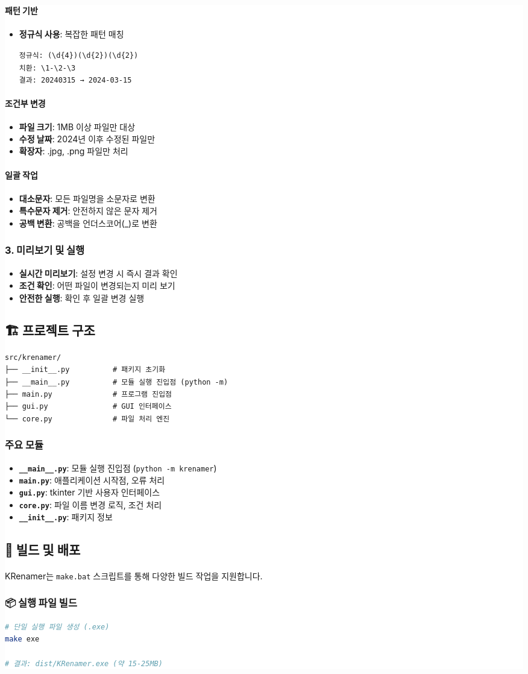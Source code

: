 #### 패턴 기반
- **정규식 사용**: 복잡한 패턴 매칭
  ```
  정규식: (\d{4})(\d{2})(\d{2})
  치환: \1-\2-\3
  결과: 20240315 → 2024-03-15
  ```

#### 조건부 변경
- **파일 크기**: 1MB 이상 파일만 대상
- **수정 날짜**: 2024년 이후 수정된 파일만
- **확장자**: .jpg, .png 파일만 처리

#### 일괄 작업
- **대소문자**: 모든 파일명을 소문자로 변환
- **특수문자 제거**: 안전하지 않은 문자 제거
- **공백 변환**: 공백을 언더스코어(_)로 변환

### 3. 미리보기 및 실행
- **실시간 미리보기**: 설정 변경 시 즉시 결과 확인
- **조건 확인**: 어떤 파일이 변경되는지 미리 보기
- **안전한 실행**: 확인 후 일괄 변경 실행

## 🏗️ 프로젝트 구조

```
src/krenamer/
├── __init__.py          # 패키지 초기화
├── __main__.py          # 모듈 실행 진입점 (python -m)
├── main.py              # 프로그램 진입점
├── gui.py               # GUI 인터페이스
└── core.py              # 파일 처리 엔진
```

### 주요 모듈

- **`__main__.py`**: 모듈 실행 진입점 (`python -m krenamer`)
- **`main.py`**: 애플리케이션 시작점, 오류 처리
- **`gui.py`**: tkinter 기반 사용자 인터페이스
- **`core.py`**: 파일 이름 변경 로직, 조건 처리
- **`__init__.py`**: 패키지 정보

## 🚀 빌드 및 배포

KRenamer는 `make.bat` 스크립트를 통해 다양한 빌드 작업을 지원합니다.

### 📦 실행 파일 빌드

```bash
# 단일 실행 파일 생성 (.exe)
make exe

# 결과: dist/KRenamer.exe (약 15-25MB)
```
